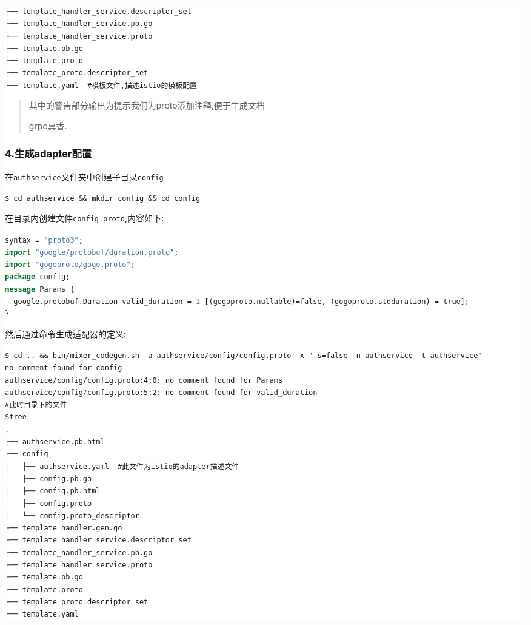```shell
├── template_handler_service.descriptor_set
├── template_handler_service.pb.go
├── template_handler_service.proto
├── template.pb.go
├── template.proto
├── template_proto.descriptor_set
└── template.yaml  #模板文件,描述istio的模板配置
```

> 其中的警告部分输出为提示我们为proto添加注释,便于生成文档
>
> grpc真香.

### 4.生成adapter配置

在`authservice`文件夹中创建子目录`config`

```shell
$ cd authservice && mkdir config && cd config
```

在目录内创建文件`config.proto`,内容如下:

```protobuf
syntax = "proto3";
import "google/protobuf/duration.proto";
import "gogoproto/gogo.proto";
package config;
message Params {
  google.protobuf.Duration valid_duration = 1 [(gogoproto.nullable)=false, (gogoproto.stdduration) = true];
}
```

然后通过命令生成适配器的定义:

```shell
$ cd .. && bin/mixer_codegen.sh -a authservice/config/config.proto -x "-s=false -n authservice -t authservice"
no comment found for config
authservice/config/config.proto:4:0: no comment found for Params
authservice/config/config.proto:5:2: no comment found for valid_duration
#此时目录下的文件
$tree
.
├── authservice.pb.html
├── config
│   ├── authservice.yaml  #此文件为istio的adapter描述文件
│   ├── config.pb.go
│   ├── config.pb.html
│   ├── config.proto
│   └── config.proto_descriptor
├── template_handler.gen.go
├── template_handler_service.descriptor_set
├── template_handler_service.pb.go
├── template_handler_service.proto
├── template.pb.go
├── template.proto
├── template_proto.descriptor_set
└── template.yaml
```
